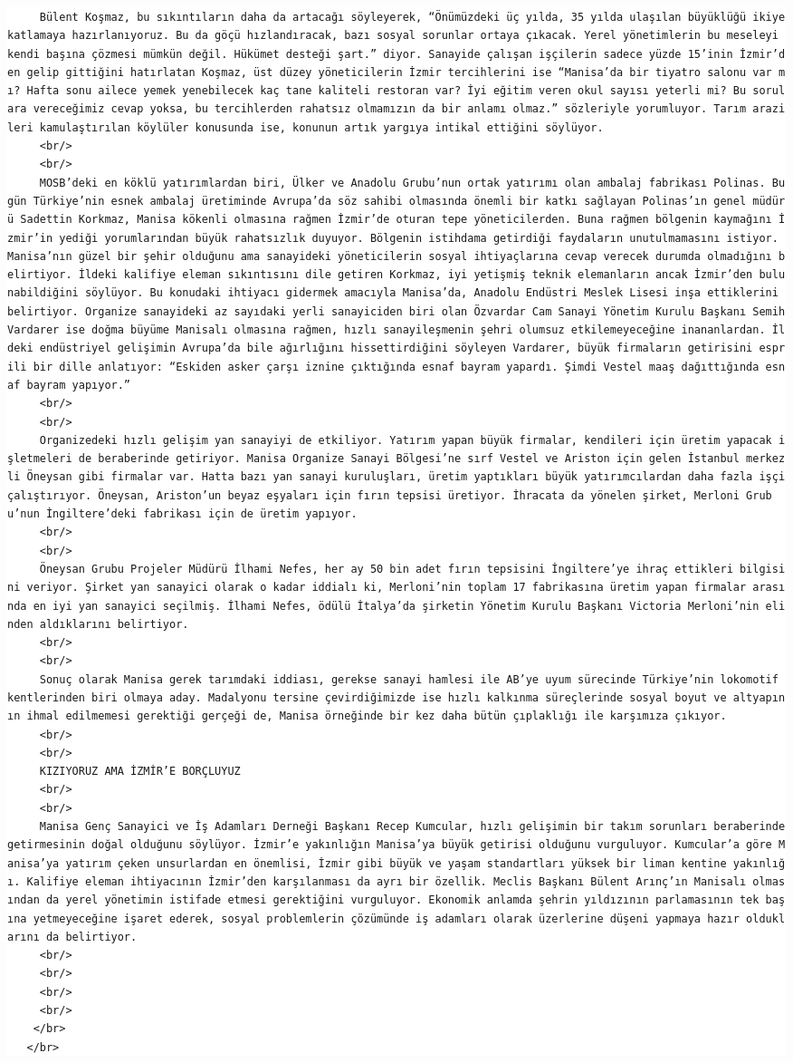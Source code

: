          Bülent Koşmaz, bu sıkıntıların daha da artacağı söyleyerek, “Önümüzdeki üç yılda, 35 yılda ulaşılan büyüklüğü ikiye katlamaya hazırlanıyoruz. Bu da göçü hızlandıracak, bazı sosyal sorunlar ortaya çıkacak. Yerel yönetimlerin bu meseleyi kendi başına çözmesi mümkün değil. Hükümet desteği şart.” diyor. Sanayide çalışan işçilerin sadece yüzde 15’inin İzmir’den gelip gittiğini hatırlatan Koşmaz, üst düzey yöneticilerin İzmir tercihlerini ise “Manisa’da bir tiyatro salonu var mı? Hafta sonu ailece yemek yenebilecek kaç tane kaliteli restoran var? İyi eğitim veren okul sayısı yeterli mi? Bu sorulara vereceğimiz cevap yoksa, bu tercihlerden rahatsız olmamızın da bir anlamı olmaz.” sözleriyle yorumluyor. Tarım arazileri kamulaştırılan köylüler konusunda ise, konunun artık yargıya intikal ettiğini söylüyor.
         <br/>
         <br/>
         MOSB’deki en köklü yatırımlardan biri, Ülker ve Anadolu Grubu’nun ortak yatırımı olan ambalaj fabrikası Polinas. Bugün Türkiye’nin esnek ambalaj üretiminde Avrupa’da söz sahibi olmasında önemli bir katkı sağlayan Polinas’ın genel müdürü Sadettin Korkmaz, Manisa kökenli olmasına rağmen İzmir’de oturan tepe yöneticilerden. Buna rağmen bölgenin kaymağını İzmir’in yediği yorumlarından büyük rahatsızlık duyuyor. Bölgenin istihdama getirdiği faydaların unutulmamasını istiyor. Manisa’nın güzel bir şehir olduğunu ama sanayideki yöneticilerin sosyal ihtiyaçlarına cevap verecek durumda olmadığını belirtiyor. İldeki kalifiye eleman sıkıntısını dile getiren Korkmaz, iyi yetişmiş teknik elemanların ancak İzmir’den bulunabildiğini söylüyor. Bu konudaki ihtiyacı gidermek amacıyla Manisa’da, Anadolu Endüstri Meslek Lisesi inşa ettiklerini belirtiyor. Organize sanayideki az sayıdaki yerli sanayiciden biri olan Özvardar Cam Sanayi Yönetim Kurulu Başkanı Semih Vardarer ise doğma büyüme Manisalı olmasına rağmen, hızlı sanayileşmenin şehri olumsuz etkilemeyeceğine inananlardan. İldeki endüstriyel gelişimin Avrupa’da bile ağırlığını hissettirdiğini söyleyen Vardarer, büyük firmaların getirisini esprili bir dille anlatıyor: “Eskiden asker çarşı iznine çıktığında esnaf bayram yapardı. Şimdi Vestel maaş dağıttığında esnaf bayram yapıyor.”
         <br/>
         <br/>
         Organizedeki hızlı gelişim yan sanayiyi de etkiliyor. Yatırım yapan büyük firmalar, kendileri için üretim yapacak işletmeleri de beraberinde getiriyor. Manisa Organize Sanayi Bölgesi’ne sırf Vestel ve Ariston için gelen İstanbul merkezli Öneysan gibi firmalar var. Hatta bazı yan sanayi kuruluşları, üretim yaptıkları büyük yatırımcılardan daha fazla işçi çalıştırıyor. Öneysan, Ariston’un beyaz eşyaları için fırın tepsisi üretiyor. İhracata da yönelen şirket, Merloni Grubu’nun İngiltere’deki fabrikası için de üretim yapıyor.
         <br/>
         <br/>
         Öneysan Grubu Projeler Müdürü İlhami Nefes, her ay 50 bin adet fırın tepsisini İngiltere’ye ihraç ettikleri bilgisini veriyor. Şirket yan sanayici olarak o kadar iddialı ki, Merloni’nin toplam 17 fabrikasına üretim yapan firmalar arasında en iyi yan sanayici seçilmiş. İlhami Nefes, ödülü İtalya’da şirketin Yönetim Kurulu Başkanı Victoria Merloni’nin elinden aldıklarını belirtiyor.
         <br/>
         <br/>
         Sonuç olarak Manisa gerek tarımdaki iddiası, gerekse sanayi hamlesi ile AB’ye uyum sürecinde Türkiye’nin lokomotif kentlerinden biri olmaya aday. Madalyonu tersine çevirdiğimizde ise hızlı kalkınma süreçlerinde sosyal boyut ve altyapının ihmal edilmemesi gerektiği gerçeği de, Manisa örneğinde bir kez daha bütün çıplaklığı ile karşımıza çıkıyor.
         <br/>
         <br/>
         KIZIYORUZ AMA İZMİR’E BORÇLUYUZ
         <br/>
         <br/>
         Manisa Genç Sanayici ve İş Adamları Derneği Başkanı Recep Kumcular, hızlı gelişimin bir takım sorunları beraberinde getirmesinin doğal olduğunu söylüyor. İzmir’e yakınlığın Manisa’ya büyük getirisi olduğunu vurguluyor. Kumcular’a göre Manisa’ya yatırım çeken unsurlardan en önemlisi, İzmir gibi büyük ve yaşam standartları yüksek bir liman kentine yakınlığı. Kalifiye eleman ihtiyacının İzmir’den karşılanması da ayrı bir özellik. Meclis Başkanı Bülent Arınç’ın Manisalı olmasından da yerel yönetimin istifade etmesi gerektiğini vurguluyor. Ekonomik anlamda şehrin yıldızının parlamasının tek başına yetmeyeceğine işaret ederek, sosyal problemlerin çözümünde iş adamları olarak üzerlerine düşeni yapmaya hazır olduklarını da belirtiyor.
         <br/>
         <br/>
         <br/>
         <br/>
        </br>
       </br>